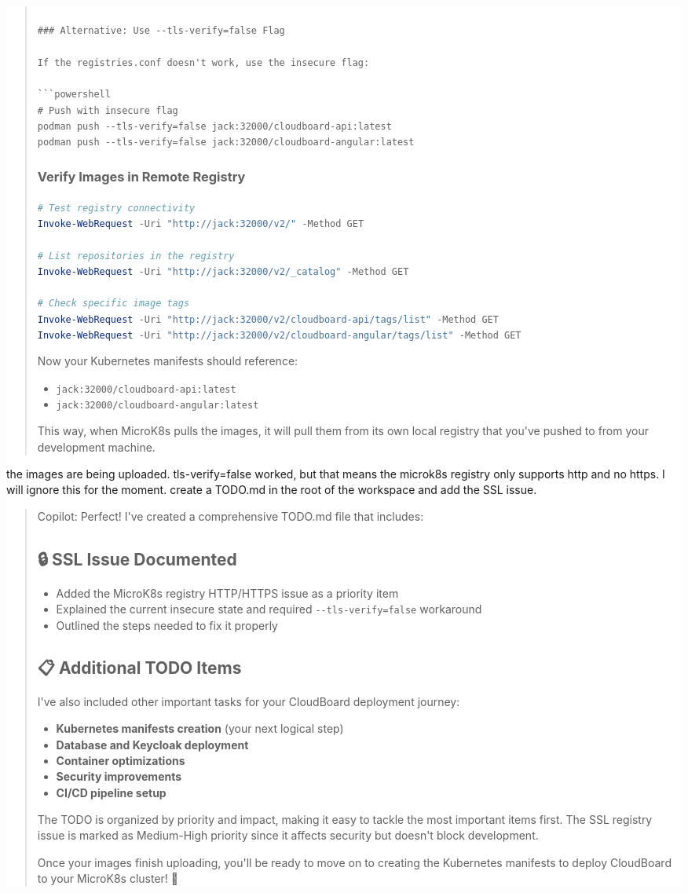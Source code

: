 > ```
> 
> ### Alternative: Use --tls-verify=false Flag
> 
> If the registries.conf doesn't work, use the insecure flag:
> 
> ```powershell
> # Push with insecure flag
> podman push --tls-verify=false jack:32000/cloudboard-api:latest
> podman push --tls-verify=false jack:32000/cloudboard-angular:latest
> ```
> 
> ### Verify Images in Remote Registry
> 
> ```powershell
> # Test registry connectivity
> Invoke-WebRequest -Uri "http://jack:32000/v2/" -Method GET
> 
> # List repositories in the registry
> Invoke-WebRequest -Uri "http://jack:32000/v2/_catalog" -Method GET
> 
> # Check specific image tags
> Invoke-WebRequest -Uri "http://jack:32000/v2/cloudboard-api/tags/list" -Method GET
> Invoke-WebRequest -Uri "http://jack:32000/v2/cloudboard-angular/tags/list" -Method GET
> ```
> 
> Now your Kubernetes manifests should reference:
> - `jack:32000/cloudboard-api:latest`
> - `jack:32000/cloudboard-angular:latest`
> 
> This way, when MicroK8s pulls the images, it will pull them from its own local registry that you've pushed to from your development machine.

the images are being uploaded. tls-verify=false worked, but that means the microk8s registry only supports http and no https. I will ignore this for the moment. create a TODO.md in the root of the workspace and add the SSL issue.

> Copilot: Perfect! I've created a comprehensive TODO.md file that includes:
> 
> ## 🔒 **SSL Issue Documented**
> - Added the MicroK8s registry HTTP/HTTPS issue as a priority item
> - Explained the current insecure state and required `--tls-verify=false` workaround
> - Outlined the steps needed to fix it properly
> 
> ## 📋 **Additional TODO Items**
> I've also included other important tasks for your CloudBoard deployment journey:
> 
> - **Kubernetes manifests creation** (your next logical step)
> - **Database and Keycloak deployment**
> - **Container optimizations**
> - **Security improvements**
> - **CI/CD pipeline setup**
> 
> The TODO is organized by priority and impact, making it easy to tackle the most important items first. The SSL registry issue is marked as Medium-High priority since it affects security but doesn't block development.
> 
> Once your images finish uploading, you'll be ready to move on to creating the Kubernetes manifests to deploy CloudBoard to your MicroK8s cluster! 🚀
